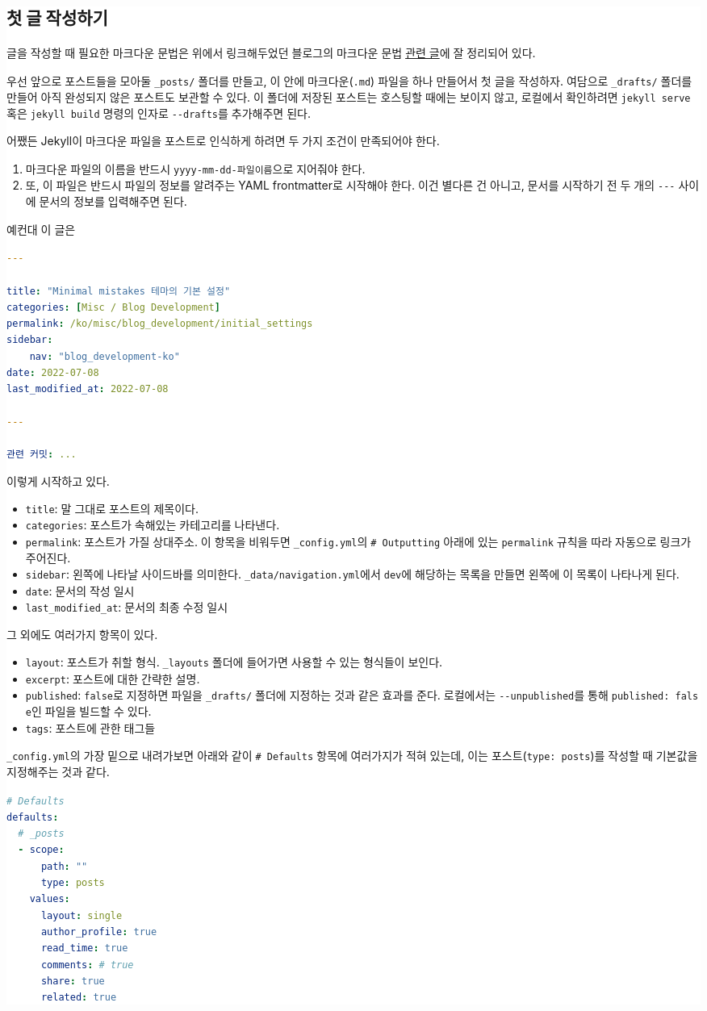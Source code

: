 ## 첫 글 작성하기

글을 작성할 때 필요한 마크다운 문법은 위에서 링크해두었던 블로그의 마크다운 문법 [관련 글](https://ansohxxn.github.io/blog/markdown)에 잘 정리되어 있다. 

우선 앞으로 포스트들을 모아둘 `_posts/` 폴더를 만들고, 이 안에 마크다운(`.md`) 파일을 하나 만들어서 첫 글을 작성하자. 여담으로 `_drafts/` 폴더를 만들어 아직 완성되지 않은 포스트도 보관할 수 있다. 이 폴더에 저장된 포스트는 호스팅할 때에는 보이지 않고, 로컬에서 확인하려면 `jekyll serve` 혹은 `jekyll build` 명령의 인자로 `--drafts`를 추가해주면 된다. 

어쨌든 Jekyll이 마크다운 파일을 포스트로 인식하게 하려면 두 가지 조건이 만족되어야 한다.

1. 마크다운 파일의 이름을 반드시 `yyyy-mm-dd-파일이름`으로 지어줘야 한다. 
2. 또, 이 파일은 반드시 파일의 정보를 알려주는 YAML frontmatter로 시작해야 한다. 이건 별다른 건 아니고, 문서를 시작하기 전 두 개의 `---` 사이에 문서의 정보를 입력해주면 된다. 

예컨대 이 글은 

```yaml
---

title: "Minimal mistakes 테마의 기본 설정"
categories: [Misc / Blog Development]
permalink: /ko/misc/blog_development/initial_settings
sidebar: 
    nav: "blog_development-ko"
date: 2022-07-08
last_modified_at: 2022-07-08

---

관련 커밋: ...
```

이렇게 시작하고 있다.

- `title`: 말 그대로 포스트의 제목이다.
- `categories`: 포스트가 속해있는 카테고리를 나타낸다.
- `permalink`: 포스트가 가질 상대주소. 이 항목을 비워두면 `_config.yml`의 `# Outputting` 아래에 있는 `permalink` 규칙을 따라 자동으로 링크가 주어진다. 
- `sidebar`: 왼쪽에 나타날 사이드바를 의미한다. `_data/navigation.yml`에서 `dev`에 해당하는 목록을 만들면 왼쪽에 이 목록이 나타나게 된다.
- `date`: 문서의 작성 일시
- `last_modified_at`: 문서의 최종 수정 일시

그 외에도 여러가지 항목이 있다. 
- `layout`: 포스트가 취할 형식. `_layouts` 폴더에 들어가면 사용할 수 있는 형식들이 보인다.
- `excerpt`: 포스트에 대한 간략한 설명.
- `published`: `false`로 지정하면 파일을 `_drafts/` 폴더에 지정하는 것과 같은 효과를 준다. 로컬에서는 `--unpublished`를 통해 `published: false`인 파일을 빌드할 수 있다.
- `tags`: 포스트에 관한 태그들

`_config.yml`의 가장 밑으로 내려가보면 아래와 같이 `# Defaults` 항목에 여러가지가 적혀 있는데, 이는 포스트(`type: posts`)를 작성할 때 기본값을 지정해주는 것과 같다.

```yml
# Defaults
defaults:
  # _posts
  - scope:
      path: ""
      type: posts
    values:
      layout: single
      author_profile: true
      read_time: true
      comments: # true
      share: true
      related: true
```


[^1]: 다만, 나는 이제 로컬에서 빌드할 대에는 `--destination`키를 이용해서 github 폴더 안에는 아예 `_site` 폴더가 생길 일이 없도록 해 두었다.